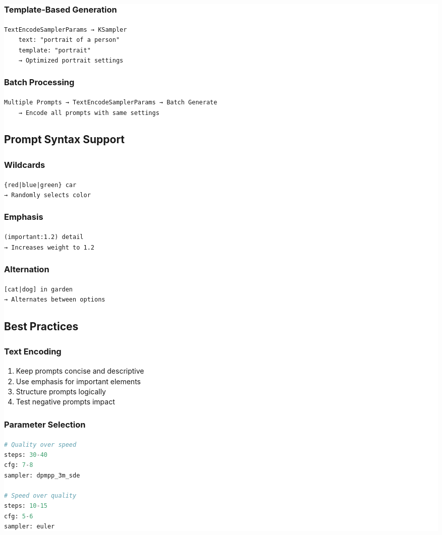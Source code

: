 ### Template-Based Generation
```
TextEncodeSamplerParams → KSampler
    text: "portrait of a person"
    template: "portrait"
    → Optimized portrait settings
```

### Batch Processing
```
Multiple Prompts → TextEncodeSamplerParams → Batch Generate
    → Encode all prompts with same settings
```

## Prompt Syntax Support

### Wildcards
```
{red|blue|green} car
→ Randomly selects color
```

### Emphasis
```
(important:1.2) detail
→ Increases weight to 1.2
```

### Alternation
```
[cat|dog] in garden
→ Alternates between options
```

## Best Practices

### Text Encoding
1. Keep prompts concise and descriptive
2. Use emphasis for important elements
3. Structure prompts logically
4. Test negative prompts impact

### Parameter Selection
```python
# Quality over speed
steps: 30-40
cfg: 7-8
sampler: dpmpp_3m_sde

# Speed over quality  
steps: 10-15
cfg: 5-6
sampler: euler
```
